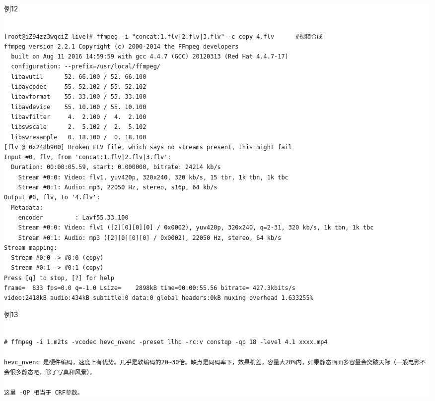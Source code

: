 例12
 

```

[root@iZ94zz3wqciZ live]# ffmpeg -i "concat:1.flv|2.flv|3.flv" -c copy 4.flv      #视频合成
ffmpeg version 2.2.1 Copyright (c) 2000-2014 the FFmpeg developers
  built on Aug 11 2016 14:59:59 with gcc 4.4.7 (GCC) 20120313 (Red Hat 4.4.7-17)
  configuration: --prefix=/usr/local/ffmpeg/
  libavutil      52. 66.100 / 52. 66.100
  libavcodec     55. 52.102 / 55. 52.102
  libavformat    55. 33.100 / 55. 33.100
  libavdevice    55. 10.100 / 55. 10.100
  libavfilter     4.  2.100 /  4.  2.100
  libswscale      2.  5.102 /  2.  5.102
  libswresample   0. 18.100 /  0. 18.100
[flv @ 0x248b900] Broken FLV file, which says no streams present, this might fail
Input #0, flv, from 'concat:1.flv|2.flv|3.flv':
  Duration: 00:00:05.59, start: 0.000000, bitrate: 24214 kb/s
    Stream #0:0: Video: flv1, yuv420p, 320x240, 320 kb/s, 15 tbr, 1k tbn, 1k tbc
    Stream #0:1: Audio: mp3, 22050 Hz, stereo, s16p, 64 kb/s
Output #0, flv, to '4.flv':
  Metadata:
    encoder         : Lavf55.33.100
    Stream #0:0: Video: flv1 ([2][0][0][0] / 0x0002), yuv420p, 320x240, q=2-31, 320 kb/s, 1k tbn, 1k tbc
    Stream #0:1: Audio: mp3 ([2][0][0][0] / 0x0002), 22050 Hz, stereo, 64 kb/s
Stream mapping:
  Stream #0:0 -> #0:0 (copy)
  Stream #0:1 -> #0:1 (copy)
Press [q] to stop, [?] for help
frame=  833 fps=0.0 q=-1.0 Lsize=    2898kB time=00:00:55.56 bitrate= 427.3kbits/s    
video:2418kB audio:434kB subtitle:0 data:0 global headers:0kB muxing overhead 1.633255%

```


例13

``` 

# ffmpeg -i 1.m2ts -vcodec hevc_nvenc -preset llhp -rc:v constqp -qp 18 -level 4.1 xxxx.mp4 

hevc_nvenc 是硬件编码，速度上有优势。几乎是软编码的20~30倍。缺点是同码率下，效果稍差，容量大20%内，如果静态画面多容量会突破天际（一般电影不会很多静态吧，除了写真和风景）。

这里 -QP 相当于 CRF参数。

```

